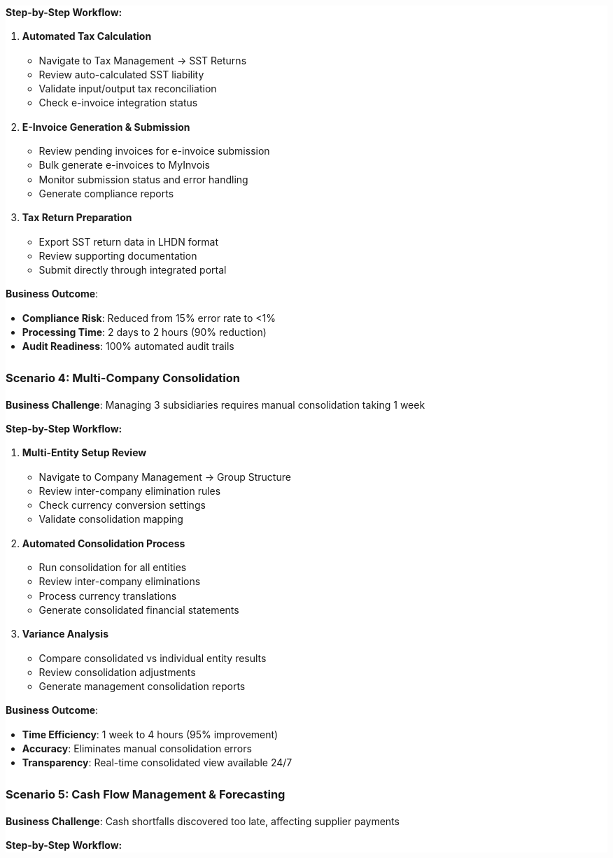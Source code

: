 **Step-by-Step Workflow:**

1. **Automated Tax Calculation**
   - Navigate to Tax Management → SST Returns
   - Review auto-calculated SST liability
   - Validate input/output tax reconciliation
   - Check e-invoice integration status

2. **E-Invoice Generation & Submission**
   - Review pending invoices for e-invoice submission
   - Bulk generate e-invoices to MyInvois
   - Monitor submission status and error handling
   - Generate compliance reports

3. **Tax Return Preparation**
   - Export SST return data in LHDN format
   - Review supporting documentation
   - Submit directly through integrated portal

**Business Outcome**:
- **Compliance Risk**: Reduced from 15% error rate to <1%
- **Processing Time**: 2 days to 2 hours (90% reduction)
- **Audit Readiness**: 100% automated audit trails

### Scenario 4: Multi-Company Consolidation
**Business Challenge**: Managing 3 subsidiaries requires manual consolidation taking 1 week

**Step-by-Step Workflow:**

1. **Multi-Entity Setup Review**
   - Navigate to Company Management → Group Structure
   - Review inter-company elimination rules
   - Check currency conversion settings
   - Validate consolidation mapping

2. **Automated Consolidation Process**
   - Run consolidation for all entities
   - Review inter-company eliminations
   - Process currency translations
   - Generate consolidated financial statements

3. **Variance Analysis**
   - Compare consolidated vs individual entity results
   - Review consolidation adjustments
   - Generate management consolidation reports

**Business Outcome**:
- **Time Efficiency**: 1 week to 4 hours (95% improvement)
- **Accuracy**: Eliminates manual consolidation errors
- **Transparency**: Real-time consolidated view available 24/7

### Scenario 5: Cash Flow Management & Forecasting
**Business Challenge**: Cash shortfalls discovered too late, affecting supplier payments

**Step-by-Step Workflow:**
